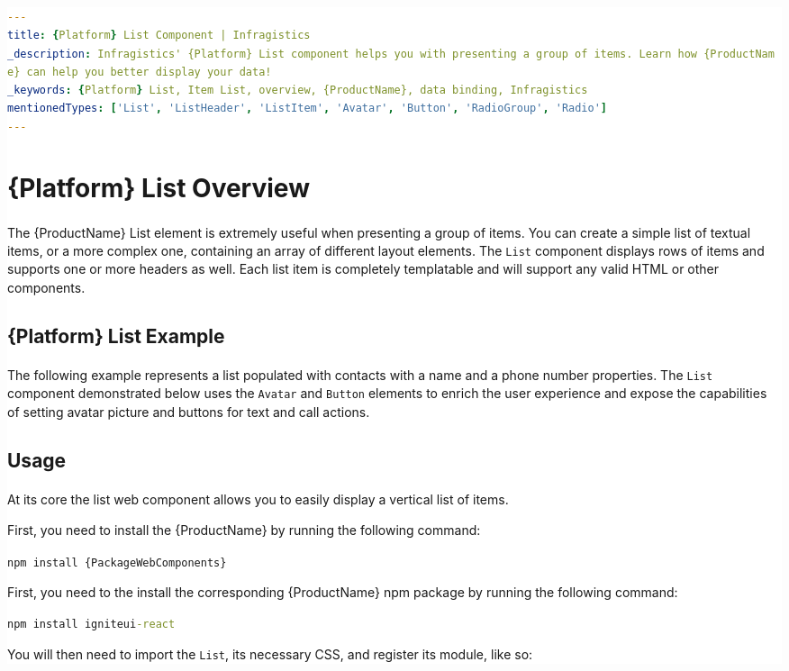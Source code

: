 ```yaml
---
title: {Platform} List Component | Infragistics
_description: Infragistics' {Platform} List component helps you with presenting a group of items. Learn how {ProductName} can help you better display your data!
_keywords: {Platform} List, Item List, overview, {ProductName}, data binding, Infragistics
mentionedTypes: ['List', 'ListHeader', 'ListItem', 'Avatar', 'Button', 'RadioGroup', 'Radio']
---
```


# {Platform} List Overview

The {ProductName} List element is extremely useful when presenting a group of items. You can create a simple list of textual items, or a more complex one, containing an array of different layout elements. The `List` component displays rows of items and supports one or more headers as well. Each list item is completely templatable and will support any valid HTML or other components.

## {Platform} List Example

The following example represents a list populated with contacts with a name and a phone number properties. The `List` component demonstrated below uses the `Avatar` and `Button` elements to enrich the user experience and expose the capabilities of setting avatar picture and buttons for text and call actions.

<code-view style="height: 300px"
           data-demos-base-url="{environment:dvDemosBaseUrl}"
           iframe-src="{environment:dvDemosBaseUrl}/grids/list-overview"
           alt="{Platform} List Example"
           github-src="grids/list/overview">
</code-view>

<div class="divider--half"></div>

## Usage

At its core the list web component allows you to easily display a vertical list of items.


First, you need to install the {ProductName} by running the following command:

```cmd
npm install {PackageWebComponents}
```




First, you need to the install the corresponding {ProductName} npm package by running the following command:

```cmd
npm install igniteui-react
```

You will then need to import the `List`, its necessary CSS, and register its module, like so:
